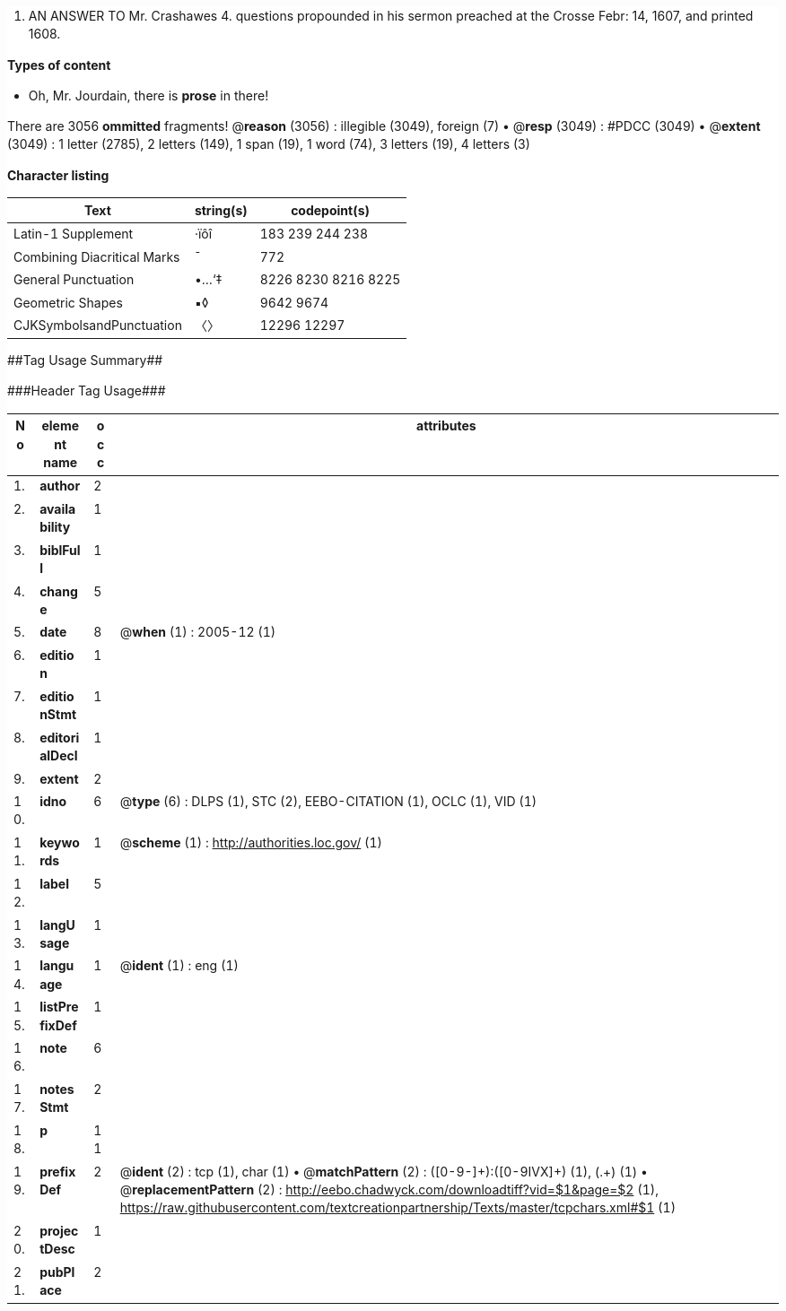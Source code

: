 1. AN ANSWER TO Mr. Crashawes 4. questions propounded in his sermon preached at the Crosse Febr: 14, 1607, and printed 1608.

**Types of content**

  * Oh, Mr. Jourdain, there is **prose** in there!

There are 3056 **ommitted** fragments! 
 @__reason__ (3056) : illegible (3049), foreign (7)  •  @__resp__ (3049) : #PDCC (3049)  •  @__extent__ (3049) : 1 letter (2785), 2 letters (149), 1 span (19), 1 word (74), 3 letters (19), 4 letters (3)

**Character listing**


|Text|string(s)|codepoint(s)|
|---|---|---|
|Latin-1 Supplement|·ïôî|183 239 244 238|
|Combining             Diacritical Marks|̄|772|
|General Punctuation|•…‘‡|8226 8230 8216 8225|
|Geometric Shapes|▪◊|9642 9674|
|CJKSymbolsandPunctuation|〈〉|12296 12297|

##Tag Usage Summary##

###Header Tag Usage###

|No|element name|occ|attributes|
|---|---|---|---|
|1.|__author__|2||
|2.|__availability__|1||
|3.|__biblFull__|1||
|4.|__change__|5||
|5.|__date__|8| @__when__ (1) : 2005-12 (1)|
|6.|__edition__|1||
|7.|__editionStmt__|1||
|8.|__editorialDecl__|1||
|9.|__extent__|2||
|10.|__idno__|6| @__type__ (6) : DLPS (1), STC (2), EEBO-CITATION (1), OCLC (1), VID (1)|
|11.|__keywords__|1| @__scheme__ (1) : http://authorities.loc.gov/ (1)|
|12.|__label__|5||
|13.|__langUsage__|1||
|14.|__language__|1| @__ident__ (1) : eng (1)|
|15.|__listPrefixDef__|1||
|16.|__note__|6||
|17.|__notesStmt__|2||
|18.|__p__|11||
|19.|__prefixDef__|2| @__ident__ (2) : tcp (1), char (1)  •  @__matchPattern__ (2) : ([0-9\-]+):([0-9IVX]+) (1), (.+) (1)  •  @__replacementPattern__ (2) : http://eebo.chadwyck.com/downloadtiff?vid=$1&page=$2 (1), https://raw.githubusercontent.com/textcreationpartnership/Texts/master/tcpchars.xml#$1 (1)|
|20.|__projectDesc__|1||
|21.|__pubPlace__|2||